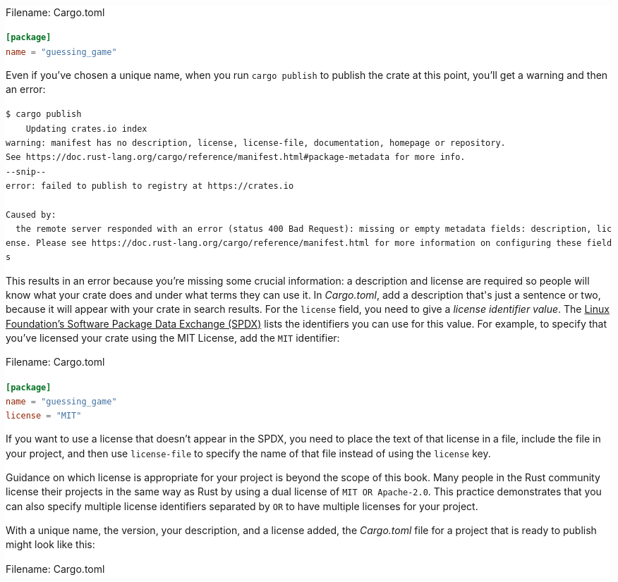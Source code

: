 <span class="filename">Filename: Cargo.toml</span>

```toml
[package]
name = "guessing_game"
```

Even if you’ve chosen a unique name, when you run `cargo publish` to publish
the crate at this point, you’ll get a warning and then an error:



```console
$ cargo publish
    Updating crates.io index
warning: manifest has no description, license, license-file, documentation, homepage or repository.
See https://doc.rust-lang.org/cargo/reference/manifest.html#package-metadata for more info.
--snip--
error: failed to publish to registry at https://crates.io

Caused by:
  the remote server responded with an error (status 400 Bad Request): missing or empty metadata fields: description, license. Please see https://doc.rust-lang.org/cargo/reference/manifest.html for more information on configuring these fields
```

This results in an error because you’re missing some crucial information: a
description and license are required so people will know what your crate does
and under what terms they can use it. In _Cargo.toml_, add a description that's
just a sentence or two, because it will appear with your crate in search
results. For the `license` field, you need to give a _license identifier value_.
The [Linux Foundation’s Software Package Data Exchange (SPDX)][spdx] lists the
identifiers you can use for this value. For example, to specify that you’ve
licensed your crate using the MIT License, add the `MIT` identifier:

<span class="filename">Filename: Cargo.toml</span>

```toml
[package]
name = "guessing_game"
license = "MIT"
```

If you want to use a license that doesn’t appear in the SPDX, you need to place
the text of that license in a file, include the file in your project, and then
use `license-file` to specify the name of that file instead of using the
`license` key.

Guidance on which license is appropriate for your project is beyond the scope
of this book. Many people in the Rust community license their projects in the
same way as Rust by using a dual license of `MIT OR Apache-2.0`. This practice
demonstrates that you can also specify multiple license identifiers separated
by `OR` to have multiple licenses for your project.

With a unique name, the version, your description, and a license added, the
_Cargo.toml_ file for a project that is ready to publish might look like this:

<span class="filename">Filename: Cargo.toml</span>


[spdx]: https://spdx.org/licenses/
[semver]: https://semver.org/